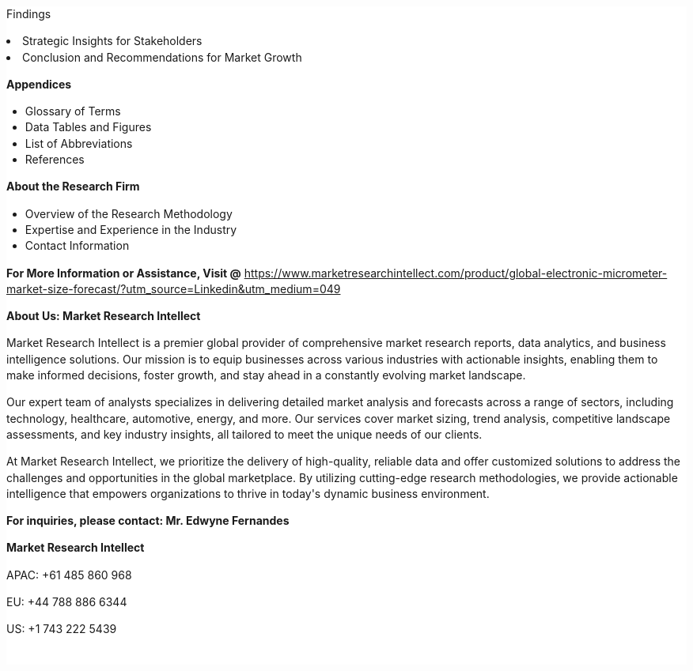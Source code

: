 Findings</li><li>Strategic Insights for Stakeholders</li><li>Conclusion and Recommendations for Market Growth</li></ul><p><strong>Appendices</strong></p><ul><li>Glossary of Terms</li><li>Data Tables and Figures</li><li>List of Abbreviations</li><li>References</li></ul><p><strong>About the Research Firm</strong></p><ul><li>Overview of the Research Methodology</li><li>Expertise and Experience in the Industry</li><li>Contact Information</li></ul></div><div class="article-main__content" data-test-id="publishing-text-block"><p><span class="font-[700]"><strong>For More Information or Assistance, Visit @</strong>&nbsp;<a href="https://www.marketresearchintellect.com/product/global-electronic-micrometer-market-size-forecast/?utm_source=Linkedin&utm_medium=049">https://www.marketresearchintellect.com/product/global-electronic-micrometer-market-size-forecast/?utm_source=Linkedin&utm_medium=049</a></span></p><p><strong>About Us: Market Research Intellect</strong></p><p>Market Research Intellect is a premier global provider of comprehensive market research reports, data analytics, and business intelligence solutions. Our mission is to equip businesses across various industries with actionable insights, enabling them to make informed decisions, foster growth, and stay ahead in a constantly evolving market landscape.</p><p>Our expert team of analysts specializes in delivering detailed market analysis and forecasts across a range of sectors, including technology, healthcare, automotive, energy, and more. Our services cover market sizing, trend analysis, competitive landscape assessments, and key industry insights, all tailored to meet the unique needs of our clients.</p><p>At Market Research Intellect, we prioritize the delivery of high-quality, reliable data and offer customized solutions to address the challenges and opportunities in the global marketplace. By utilizing cutting-edge research methodologies, we provide actionable intelligence that empowers organizations to thrive in today's dynamic business environment.</p><p><strong>For inquiries, please contact: Mr. Edwyne Fernandes</strong></p><p><strong>Market Research Intellect</strong></p><p>APAC: +61 485 860 968</p><p>EU: +44 788 886 6344</p><p>US: +1 743 222 5439</p></div><div class="article-main__content" data-test-id="publishing-text-block">&nbsp;</div>

